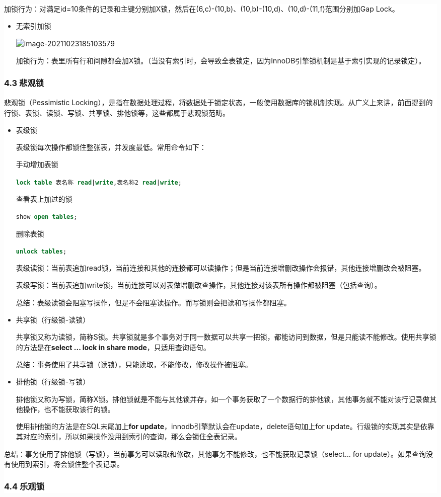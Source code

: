   加锁行为：对满足id=10条件的记录和主键分别加X锁，然后在(6,c)-(10,b)、(10,b)-(10,d)、(10,d)-(11,f)范围分别加Gap Lock。

- 无索引加锁

  ![image-20211023185103579](/Users/zhang/Documents/lagou/lagou_private_education/作业预习/2021.10.23/image-20211023185103579.png)

  加锁行为：表里所有行和间隙都会加X锁。（当没有索引时，会导致全表锁定，因为InnoDB引擎锁机制是基于索引实现的记录锁定）。

### **4.3** **悲观锁**

悲观锁（Pessimistic Locking），是指在数据处理过程，将数据处于锁定状态，一般使用数据库的锁机制实现。从广义上来讲，前面提到的行锁、表锁、读锁、写锁、共享锁、排他锁等，这些都属于悲观锁范畴。

- 表级锁

  表级锁每次操作都锁住整张表，并发度最低。常用命令如下：

  手动增加表锁

  ```sql
  lock table 表名称 read|write,表名称2 read|write;
  ```

  查看表上加过的锁

  ```sql
  show open tables;
  ```

  

  删除表锁

  ```sql
  unlock tables;
  ```

  

  表级读锁：当前表追加read锁，当前连接和其他的连接都可以读操作；但是当前连接增删改操作会报错，其他连接增删改会被阻塞。

  表级写锁：当前表追加write锁，当前连接可以对表做增删改查操作，其他连接对该表所有操作都被阻塞（包括查询）。

  总结：表级读锁会阻塞写操作，但是不会阻塞读操作。而写锁则会把读和写操作都阻塞。

- 共享锁（行级锁-读锁）

  共享锁又称为读锁，简称S锁。共享锁就是多个事务对于同一数据可以共享一把锁，都能访问到数据，但是只能读不能修改。使用共享锁的方法是在**select ... lock in share mode**，只适用查询语句。

  总结：事务使用了共享锁（读锁），只能读取，不能修改，修改操作被阻塞。

- 排他锁（行级锁-写锁）

  排他锁又称为写锁，简称X锁。排他锁就是不能与其他锁并存，如一个事务获取了一个数据行的排他锁，其他事务就不能对该行记录做其他操作，也不能获取该行的锁。

  使用排他锁的方法是在SQL末尾加上**for update**，innodb引擎默认会在update，delete语句加上for update。行级锁的实现其实是依靠其对应的索引，所以如果操作没用到索引的查询，那么会锁住全表记录。

总结：事务使用了排他锁（写锁），当前事务可以读取和修改，其他事务不能修改，也不能获取记录锁（select... for update）。如果查询没有使用到索引，将会锁住整个表记录。

### **4.4** **乐观锁**
